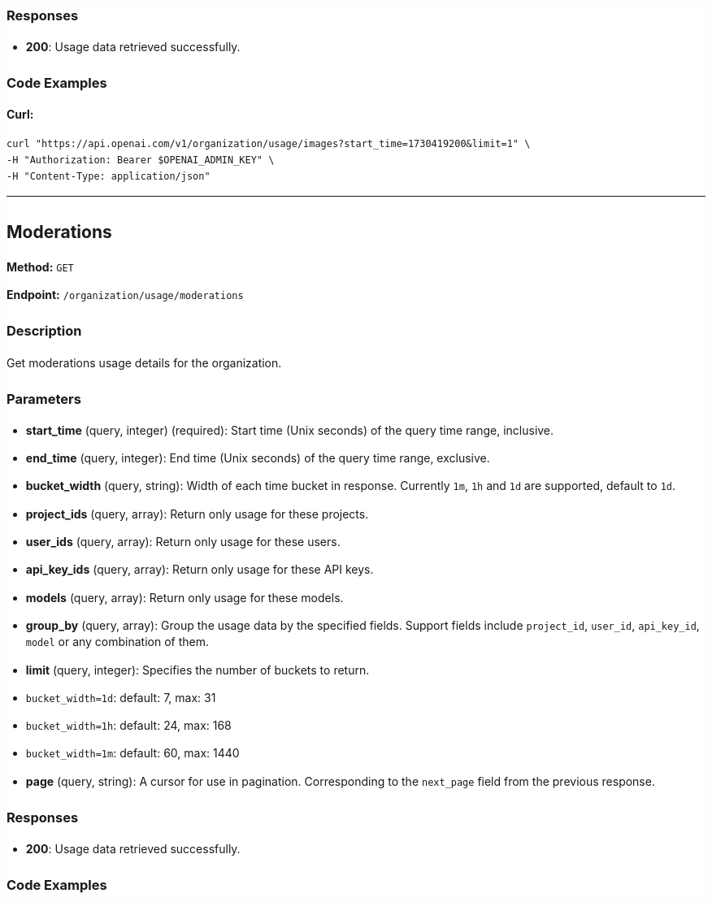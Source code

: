### Responses

- **200**: Usage data retrieved successfully.

### Code Examples

**Curl:**

```curl
curl "https://api.openai.com/v1/organization/usage/images?start_time=1730419200&limit=1" \
-H "Authorization: Bearer $OPENAI_ADMIN_KEY" \
-H "Content-Type: application/json"

```

---

## Moderations

**Method:** `GET`

**Endpoint:** `/organization/usage/moderations`

### Description

Get moderations usage details for the organization.

### Parameters

- **start_time** (query, integer) (required): Start time (Unix seconds) of the query time range, inclusive.
- **end_time** (query, integer): End time (Unix seconds) of the query time range, exclusive.
- **bucket_width** (query, string): Width of each time bucket in response. Currently `1m`, `1h` and `1d` are supported, default to `1d`.
- **project_ids** (query, array): Return only usage for these projects.
- **user_ids** (query, array): Return only usage for these users.
- **api_key_ids** (query, array): Return only usage for these API keys.
- **models** (query, array): Return only usage for these models.
- **group_by** (query, array): Group the usage data by the specified fields. Support fields include `project_id`, `user_id`, `api_key_id`, `model` or any combination of them.
- **limit** (query, integer): Specifies the number of buckets to return.
- `bucket_width=1d`: default: 7, max: 31
- `bucket_width=1h`: default: 24, max: 168
- `bucket_width=1m`: default: 60, max: 1440

- **page** (query, string): A cursor for use in pagination. Corresponding to the `next_page` field from the previous response.

### Responses

- **200**: Usage data retrieved successfully.

### Code Examples
